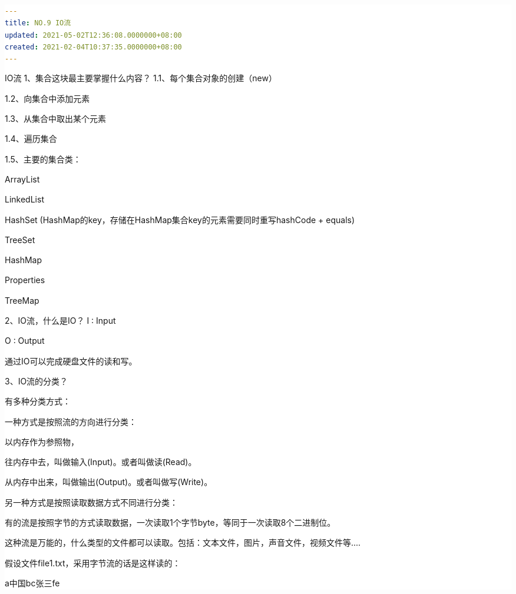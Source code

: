 ```yaml
---
title: NO.9 IO流
updated: 2021-05-02T12:36:08.0000000+08:00
created: 2021-02-04T10:37:35.0000000+08:00
---
```


IO流
1、集合这块最主要掌握什么内容？
1.1、每个集合对象的创建（new）

1.2、向集合中添加元素

1.3、从集合中取出某个元素

1.4、遍历集合

1.5、主要的集合类：

ArrayList

LinkedList

HashSet (HashMap的key，存储在HashMap集合key的元素需要同时重写hashCode + equals)

TreeSet

HashMap

Properties

TreeMap

2、IO流，什么是IO？
I : Input

O : Output

通过IO可以完成硬盘文件的读和写。

3、IO流的分类？

有多种分类方式：

一种方式是按照流的方向进行分类：

以内存作为参照物，

往内存中去，叫做输入(Input)。或者叫做读(Read)。

从内存中出来，叫做输出(Output)。或者叫做写(Write)。

另一种方式是按照读取数据方式不同进行分类：

有的流是按照字节的方式读取数据，一次读取1个字节byte，等同于一次读取8个二进制位。

这种流是万能的，什么类型的文件都可以读取。包括：文本文件，图片，声音文件，视频文件等....

假设文件file1.txt，采用字节流的话是这样读的：

a中国bc张三fe
